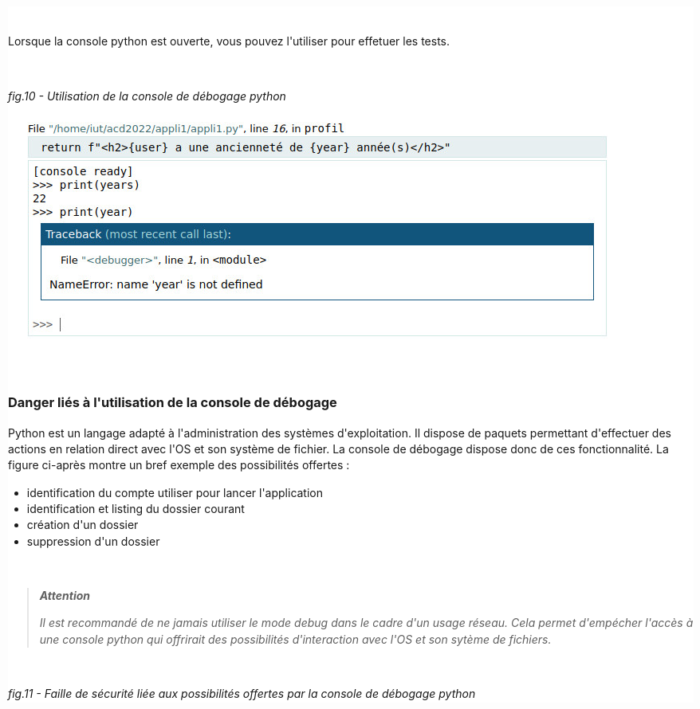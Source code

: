 &nbsp;

Lorsque la console python est ouverte, vous pouvez l'utiliser pour effetuer les  tests.  

&nbsp;

*fig.10 - Utilisation de la console de débogage python*

![Console python debug](../img/20221012_16appli1-debug-console.jpg)

&nbsp;

### **Danger liés à l'utilisation de la console de débogage**


Python est un langage adapté à l'administration des systèmes d'exploitation. Il dispose de paquets permettant d'effectuer des actions en relation direct avec l'OS et son système de fichier. La console de débogage dispose donc de ces fonctionnalité. La figure ci-après montre un bref exemple des possibilités offertes :

- identification du compte utiliser pour lancer l'application
- identification et listing du dossier courant
- création d'un dossier
- suppression d'un dossier

&nbsp;

> _**Attention**<p>Il est recommandé de ne jamais utiliser le mode debug dans le cadre d'un usage réseau. Cela permet d'empécher l'accès à une console python qui offrirait des possibilités d'interaction avec l'OS et son sytème de fichiers.</p>_

&nbsp;

*fig.11 - Faille de sécurité liée aux possibilités offertes par la console de débogage python*
